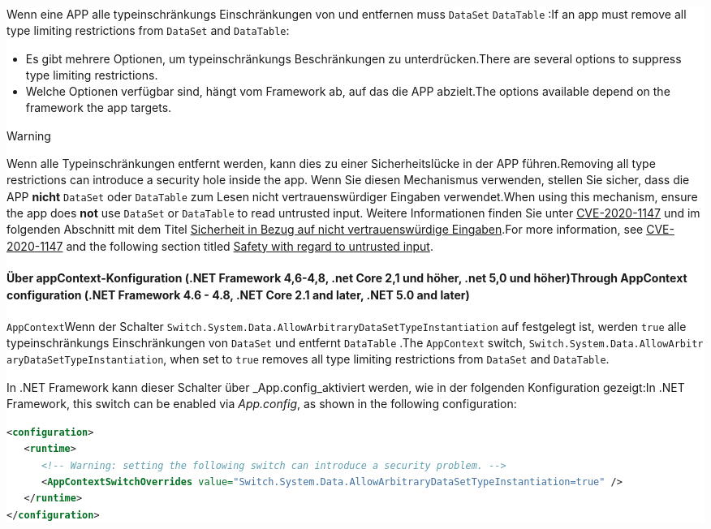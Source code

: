 <span data-ttu-id="e87c7-165">Wenn eine APP alle typeinschränkungs Einschränkungen von und entfernen muss `DataSet` `DataTable` :</span><span class="sxs-lookup"><span data-stu-id="e87c7-165">If an app must remove all type limiting restrictions from `DataSet` and `DataTable`:</span></span>

* <span data-ttu-id="e87c7-166">Es gibt mehrere Optionen, um typeinschränkungs Beschränkungen zu unterdrücken.</span><span class="sxs-lookup"><span data-stu-id="e87c7-166">There are several options to suppress type limiting restrictions.</span></span>
* <span data-ttu-id="e87c7-167">Welche Optionen verfügbar sind, hängt vom Framework ab, auf das die APP abzielt.</span><span class="sxs-lookup"><span data-stu-id="e87c7-167">The options available depend on the framework the app targets.</span></span>

> [!WARNING]
> <span data-ttu-id="e87c7-168">Wenn alle Typeinschränkungen entfernt werden, kann dies zu einer Sicherheitslücke in der APP führen.</span><span class="sxs-lookup"><span data-stu-id="e87c7-168">Removing all type restrictions can introduce a security hole inside the app.</span></span> <span data-ttu-id="e87c7-169">Wenn Sie diesen Mechanismus verwenden, stellen Sie sicher, dass die APP **nicht** `DataSet` oder `DataTable` zum Lesen nicht vertrauenswürdiger Eingaben verwendet.</span><span class="sxs-lookup"><span data-stu-id="e87c7-169">When using this mechanism, ensure the app does **not** use `DataSet` or `DataTable` to read untrusted input.</span></span> <span data-ttu-id="e87c7-170">Weitere Informationen finden Sie unter [CVE-2020-1147](https://portal.msrc.microsoft.com/security-guidance/advisory/CVE-2020-1147) und im folgenden Abschnitt mit dem Titel [Sicherheit in Bezug auf nicht vertrauenswürdige Eingaben](#swr).</span><span class="sxs-lookup"><span data-stu-id="e87c7-170">For more information, see [CVE-2020-1147](https://portal.msrc.microsoft.com/security-guidance/advisory/CVE-2020-1147) and the following section titled [Safety with regard to untrusted input](#swr).</span></span>

#### <a name="through-appcontext-configuration-net-framework-46---48-net-core-21-and-later-net-50-and-later"></a><span data-ttu-id="e87c7-171">Über appContext-Konfiguration (.NET Framework 4,6-4,8, .net Core 2,1 und höher, .net 5,0 und höher)</span><span class="sxs-lookup"><span data-stu-id="e87c7-171">Through AppContext configuration (.NET Framework 4.6 - 4.8, .NET Core 2.1 and later, .NET 5.0 and later)</span></span>

<span data-ttu-id="e87c7-172">`AppContext`Wenn der Schalter `Switch.System.Data.AllowArbitraryDataSetTypeInstantiation` auf festgelegt ist, werden `true` alle typeinschränkungs Einschränkungen von `DataSet` und entfernt `DataTable` .</span><span class="sxs-lookup"><span data-stu-id="e87c7-172">The `AppContext` switch, `Switch.System.Data.AllowArbitraryDataSetTypeInstantiation`, when set to `true` removes all type limiting restrictions from `DataSet` and `DataTable`.</span></span>

<span data-ttu-id="e87c7-173">In .NET Framework kann dieser Schalter über _App.config_aktiviert werden, wie in der folgenden Konfiguration gezeigt:</span><span class="sxs-lookup"><span data-stu-id="e87c7-173">In .NET Framework, this switch can be enabled via _App.config_, as shown in the following configuration:</span></span>

```xml
<configuration>
   <runtime>
      <!-- Warning: setting the following switch can introduce a security problem. -->
      <AppContextSwitchOverrides value="Switch.System.Data.AllowArbitraryDataSetTypeInstantiation=true" />
   </runtime>
</configuration>
```
